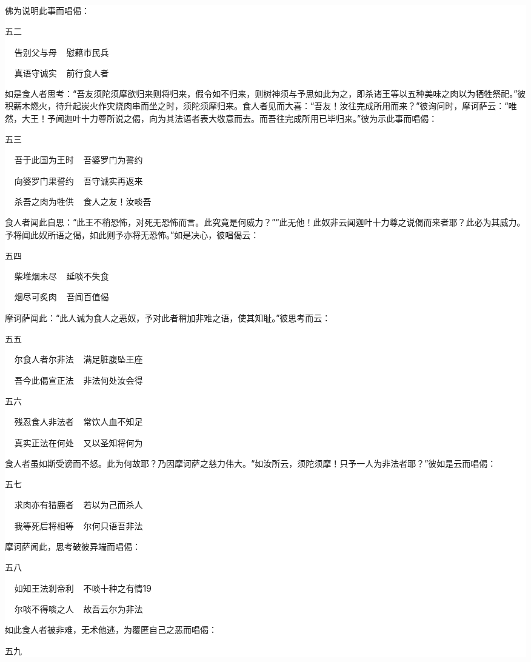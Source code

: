 佛为说明此事而唱偈：

五二

&nbsp;&nbsp;&nbsp;&nbsp;告别父与母&nbsp;&nbsp;&nbsp;&nbsp;慰藉市民兵

&nbsp;&nbsp;&nbsp;&nbsp;真语守诚实&nbsp;&nbsp;&nbsp;&nbsp;前行食人者


如是食人者思考：“吾友须陀须摩欲归来则将归来，假令如不归来，则树神须与予思如此为之，即杀诸王等以五种美味之肉以为牺牲祭祀。”彼积薪木燃火，待升起炭火作灾烧肉串而坐之时，须陀须摩归来。食人者见而大喜：“吾友！汝往完成所用而来？”彼询问时，摩诃萨云：“唯然，大王！予闻迦叶十力尊所说之偈，向为其法语者表大敬意而去。而吾往完成所用已毕归来。”彼为示此事而唱偈：

五三

&nbsp;&nbsp;&nbsp;&nbsp;吾于此国为王时&nbsp;&nbsp;&nbsp;&nbsp;吾婆罗门为誓约

&nbsp;&nbsp;&nbsp;&nbsp;向婆罗门果誓约&nbsp;&nbsp;&nbsp;&nbsp;吾守诚实再返来

&nbsp;&nbsp;&nbsp;&nbsp;杀吾之肉为牲供&nbsp;&nbsp;&nbsp;&nbsp;食人之友！汝啖吾

食人者闻此自思：“此王不稍恐怖，对死无恐怖而言。此究竟是何威力？”“此无他！此奴非云闻迦叶十力尊之说偈而来者耶？此必为其威力。予将闻此奴所语之偈，如此则予亦将无恐怖。”如是决心，彼唱偈云：

五四

&nbsp;&nbsp;&nbsp;&nbsp;柴堆烟未尽&nbsp;&nbsp;&nbsp;&nbsp;延啖不失食

&nbsp;&nbsp;&nbsp;&nbsp;烟尽可炙肉&nbsp;&nbsp;&nbsp;&nbsp;吾闻百值偈


摩诃萨闻此：“此人诚为食人之恶奴，予对此者稍加非难之语，使其知耻。”彼思考而云：

五五

&nbsp;&nbsp;&nbsp;&nbsp;尔食人者尔非法&nbsp;&nbsp;&nbsp;&nbsp;满足脏腹坠王座

&nbsp;&nbsp;&nbsp;&nbsp;吾今此偈宣正法&nbsp;&nbsp;&nbsp;&nbsp;非法何处汝会得


五六

&nbsp;&nbsp;&nbsp;&nbsp;残忍食人非法者&nbsp;&nbsp;&nbsp;&nbsp;常饮人血不知足

&nbsp;&nbsp;&nbsp;&nbsp;真实正法在何处&nbsp;&nbsp;&nbsp;&nbsp;又以圣知将何为


食人者虽如斯受谤而不怒。此为何故耶？乃因摩诃萨之慈力伟大。“如汝所云，须陀须摩！只予一人为非法者耶？”彼如是云而唱偈：

五七

&nbsp;&nbsp;&nbsp;&nbsp;求肉亦有猎鹿者&nbsp;&nbsp;&nbsp;&nbsp;若以为己而杀人

&nbsp;&nbsp;&nbsp;&nbsp;我等死后将相等&nbsp;&nbsp;&nbsp;&nbsp;尔何只语吾非法


摩诃萨闻此，思考破彼异端而唱偈：

五八

&nbsp;&nbsp;&nbsp;&nbsp;如知王法刹帝利&nbsp;&nbsp;&nbsp;&nbsp;不啖十种之有情19

&nbsp;&nbsp;&nbsp;&nbsp;尔啖不得啖之人&nbsp;&nbsp;&nbsp;&nbsp;故吾云尔为非法


如此食人者被非难，无术他逃，为覆匿自己之恶而唱偈：

五九
